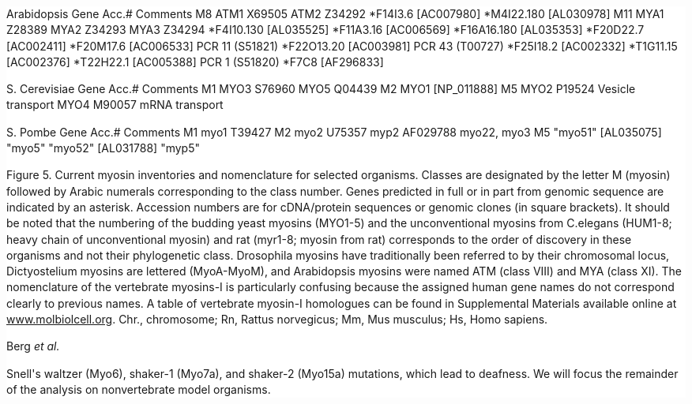 Arabidopsis
Gene    Acc.#   Comments
M8      ATM1    X69505
ATM2    Z34292
*F14I3.6 [AC007980]
*M4I22.180 [AL030978]
M11     MYA1    Z28389
MYA2    Z34293
MYA3    Z34294
*F4I10.130 [AL035525]
*F11A3.16 [AC006569]
*F16A16.180 [AL035353]
*F20D22.7 [AC002411]
*F20M17.6 [AC006533] PCR 11 (S51821)
*F22O13.20 [AC003981] PCR 43 (T00727)
*F25I18.2 [AC002332]
*T1G11.15 [AC002376]
*T22H22.1 [AC005388] PCR 1 (S51820)
*F7C8   [AF296833]

S. Cerevisiae
Gene    Acc.#   Comments
M1      MYO3    S76960
MYO5    Q04439
M2      MYO1    [NP_011888]
M5      MYO2    P19524 Vesicle transport
MYO4    M90057  mRNA transport

S. Pombe
Gene    Acc.#   Comments
M1      myo1    T39427
M2      myo2    U75357
myp2    AF029788 myo22, myo3
M5      "myo51" [AL035075] "myo5"
"myo52" [AL031788] "myp5"

Figure 5. Current myosin inventories and nomenclature for selected organisms. Classes are designated by the letter M (myosin) followed by Arabic numerals corresponding to the class number. Genes predicted in full or in part from genomic sequence are indicated by an asterisk. Accession numbers are for cDNA/protein sequences or genomic clones (in square brackets). It should be noted that the numbering of the budding yeast myosins (MYO1-5) and the unconventional myosins from C.elegans (HUM1-8; heavy chain of unconventional myosin) and rat (myr1-8; myosin from rat) corresponds to the order of discovery in these organisms and not their phylogenetic class. Drosophila myosins have traditionally been referred to by their chromosomal locus, Dictyostelium myosins are lettered (MyoA-MyoM), and Arabidopsis myosins were named ATM (class VIII) and MYA (class XI). The nomenclature of the vertebrate myosins-I is particularly confusing because the assigned human gene names do not correspond clearly to previous names. A table of vertebrate myosin-I homologues can be found in Supplemental Materials available online at www.molbiolcell.org. Chr., chromosome; Rn, Rattus norvegicus; Mm, Mus musculus; Hs, Homo sapiens.

Berg *et al.*

Snell's waltzer (Myo6), shaker-1 (Myo7a), and shaker-2 (Myo15a) mutations, which lead to deafness. We will focus the remainder of the analysis on nonvertebrate model organisms.
